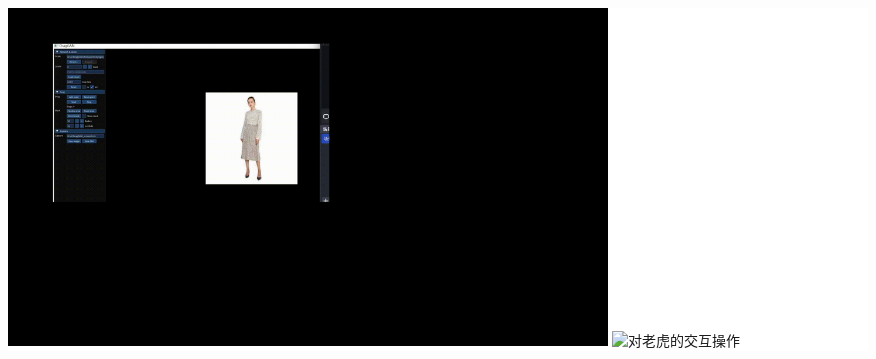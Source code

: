 <img src="pics\human.gif" alt="对人的交互操作" width="600">
<img src="pics\tiger.gif" alt="对老虎的交互操作" width="600">

